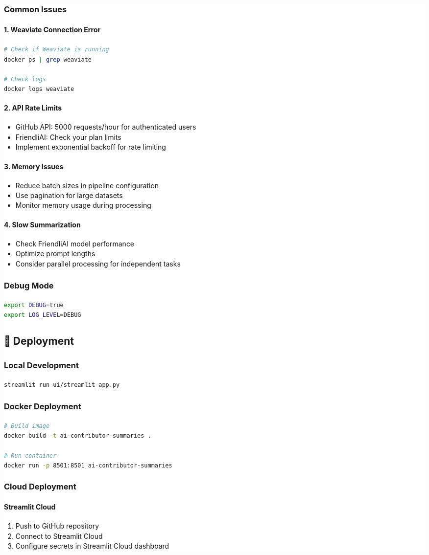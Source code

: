 ### Common Issues

#### 1. Weaviate Connection Error
```bash
# Check if Weaviate is running
docker ps | grep weaviate

# Check logs
docker logs weaviate
```

#### 2. API Rate Limits
- GitHub API: 5000 requests/hour for authenticated users
- FriendliAI: Check your plan limits
- Implement exponential backoff for rate limiting

#### 3. Memory Issues
- Reduce batch sizes in pipeline configuration
- Use pagination for large datasets
- Monitor memory usage during processing

#### 4. Slow Summarization
- Check FriendliAI model performance
- Optimize prompt lengths
- Consider parallel processing for independent tasks

### Debug Mode
```bash
export DEBUG=true
export LOG_LEVEL=DEBUG
```

## 🚀 Deployment

### Local Development
```bash
streamlit run ui/streamlit_app.py
```

### Docker Deployment
```bash
# Build image
docker build -t ai-contributor-summaries .

# Run container
docker run -p 8501:8501 ai-contributor-summaries
```

### Cloud Deployment

#### Streamlit Cloud
1. Push to GitHub repository
2. Connect to Streamlit Cloud
3. Configure secrets in Streamlit Cloud dashboard
